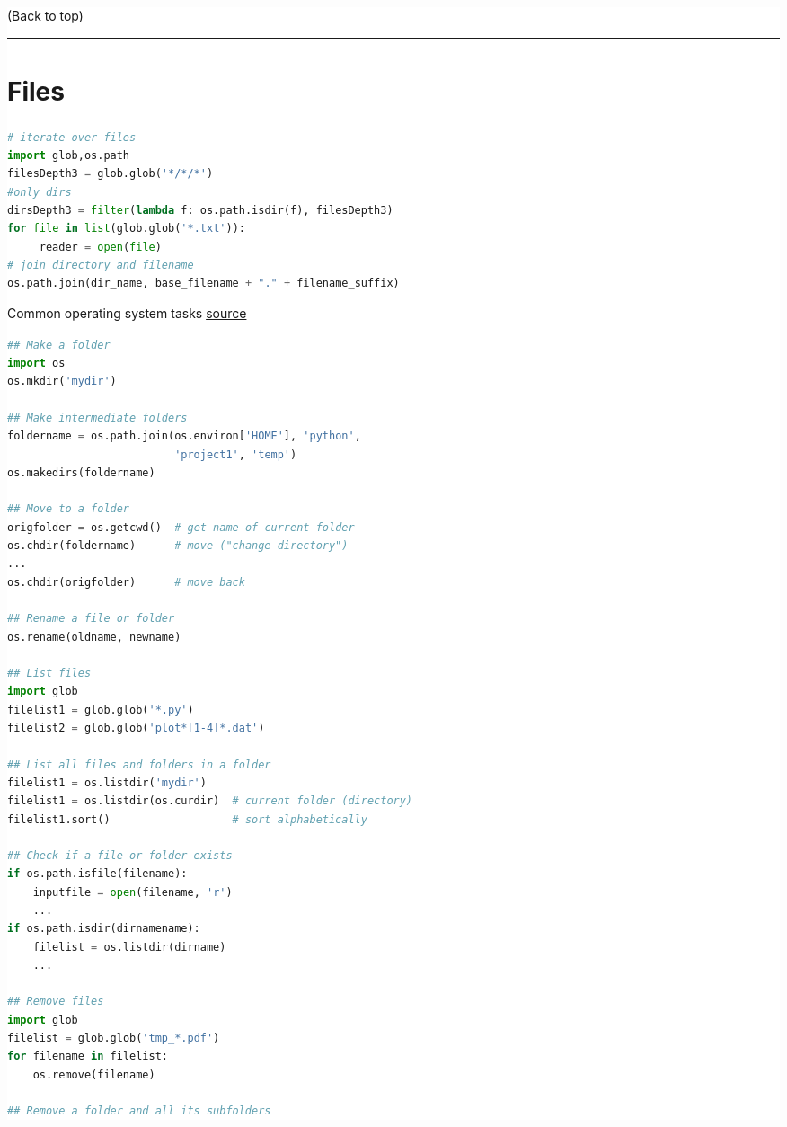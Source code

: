 (<a href="#top">Back to top</a>)
<hr>

# Files

```python
# iterate over files
import glob,os.path
filesDepth3 = glob.glob('*/*/*')
#only dirs 
dirsDepth3 = filter(lambda f: os.path.isdir(f), filesDepth3)
for file in list(glob.glob('*.txt')):                                       
     reader = open(file)     
# join directory and filename
os.path.join(dir_name, base_filename + "." + filename_suffix)

```
Common operating system tasks
[source](http://hplgit.github.io/edu/ostasks/._ostasks002.html)
```python
## Make a folder
import os
os.mkdir('mydir')

## Make intermediate folders
foldername = os.path.join(os.environ['HOME'], 'python',
                          'project1', 'temp')
os.makedirs(foldername)

## Move to a folder
origfolder = os.getcwd()  # get name of current folder
os.chdir(foldername)      # move ("change directory")
...
os.chdir(origfolder)      # move back

## Rename a file or folder
os.rename(oldname, newname)

## List files
import glob
filelist1 = glob.glob('*.py')
filelist2 = glob.glob('plot*[1-4]*.dat')

## List all files and folders in a folder
filelist1 = os.listdir('mydir')
filelist1 = os.listdir(os.curdir)  # current folder (directory)
filelist1.sort()                   # sort alphabetically

## Check if a file or folder exists
if os.path.isfile(filename):
    inputfile = open(filename, 'r')
    ...
if os.path.isdir(dirnamename):
    filelist = os.listdir(dirname)
    ...

## Remove files
import glob
filelist = glob.glob('tmp_*.pdf')
for filename in filelist:
    os.remove(filename)

## Remove a folder and all its subfolders
```
